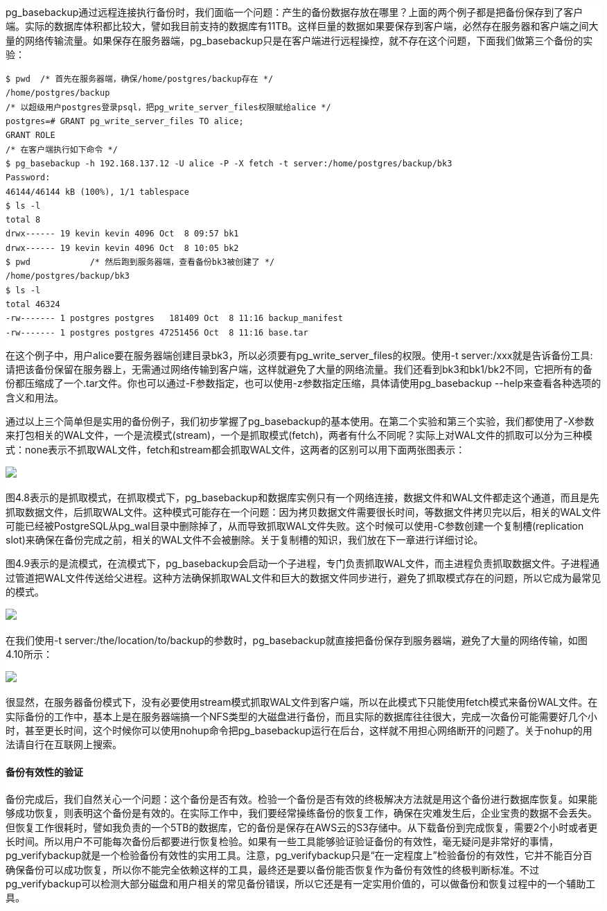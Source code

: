 pg_basebackup通过远程连接执行备份时，我们面临一个问题：产生的备份数据存放在哪里？上面的两个例子都是把备份保存到了客户端。实际的数据库体积都比较大，譬如我目前支持的数据库有11TB。这样巨量的数据如果要保存到客户端，必然存在服务器和客户端之间大量的网络传输流量。如果保存在服务器端，pg_basebackup只是在客户端进行远程操控，就不存在这个问题，下面我们做第三个备份的实验：
```
$ pwd  /* 首先在服务器端，确保/home/postgres/backup存在 */
/home/postgres/backup
/* 以超级用户postgres登录psql，把pg_write_server_files权限赋给alice */
postgres=# GRANT pg_write_server_files TO alice; 
GRANT ROLE
/* 在客户端执行如下命令 */
$ pg_basebackup -h 192.168.137.12 -U alice -P -X fetch -t server:/home/postgres/backup/bk3
Password:
46144/46144 kB (100%), 1/1 tablespace
$ ls -l
total 8
drwx------ 19 kevin kevin 4096 Oct  8 09:57 bk1
drwx------ 19 kevin kevin 4096 Oct  8 10:05 bk2
$ pwd            /* 然后跑到服务器端，查看备份bk3被创建了 */
/home/postgres/backup/bk3
$ ls -l
total 46324
-rw------- 1 postgres postgres   181409 Oct  8 11:16 backup_manifest
-rw------- 1 postgres postgres 47251456 Oct  8 11:16 base.tar
```
在这个例子中，用户alice要在服务器端创建目录bk3，所以必须要有pg_write_server_files的权限。使用-t server:/xxx就是告诉备份工具:请把该备份保留在服务器上，无需通过网络传输到客户端，这样就避免了大量的网络流量。我们还看到bk3和bk1/bk2不同，它把所有的备份都压缩成了一个.tar文件。你也可以通过-F参数指定，也可以使用-z参数指定压缩，具体请使用pg_basebackup --help来查看各种选项的含义和用法。

通过以上三个简单但是实用的备份例子，我们初步掌握了pg_basebackup的基本使用。在第二个实验和第三个实验，我们都使用了-X参数来打包相关的WAL文件，一个是流模式(stream)，一个是抓取模式(fetch)，两者有什么不同呢？实际上对WAL文件的抓取可以分为三种模式：none表示不抓取WAL文件，fetch和stream都会抓取WAL文件，这两者的区别可以用下面两张图表示：

![](x0078.svg)  

图4.8表示的是抓取模式，在抓取模式下，pg_basebackup和数据库实例只有一个网络连接，数据文件和WAL文件都走这个通道，而且是先抓取数据文件，后抓取WAL文件。这种模式可能存在一个问题：因为拷贝数据文件需要很长时间，等数据文件拷贝完以后，相关的WAL文件可能已经被PostgreSQL从pg_wal目录中删除掉了，从而导致抓取WAL文件失败。这个时候可以使用-C参数创建一个复制槽(replication slot)来确保在备份完成之前，相关的WAL文件不会被删除。关于复制槽的知识，我们放在下一章进行详细讨论。

图4.9表示的是流模式，在流模式下，pg_basebackup会启动一个子进程，专门负责抓取WAL文件，而主进程负责抓取数据文件。子进程通过管道把WAL文件传送给父进程。这种方法确保抓取WAL文件和巨大的数据文件同步进行，避免了抓取模式存在的问题，所以它成为最常见的模式。

![](x0079.svg)  

在我们使用-t server:/the/location/to/backup的参数时，pg_basebackup就直接把备份保存到服务器端，避免了大量的网络传输，如图4.10所示：

![](x0080.svg)  

很显然，在服务器备份模式下，没有必要使用stream模式抓取WAL文件到客户端，所以在此模式下只能使用fetch模式来备份WAL文件。在实际备份的工作中，基本上是在服务器端搞一个NFS类型的大磁盘进行备份，而且实际的数据库往往很大，完成一次备份可能需要好几个小时，甚至更长时间，这个时候你可以使用nohup命令把pg_basebackup运行在后台，这样就不用担心网络断开的问题了。关于nohup的用法请自行在互联网上搜索。

#### 备份有效性的验证

备份完成后，我们自然关心一个问题：这个备份是否有效。检验一个备份是否有效的终极解决方法就是用这个备份进行数据库恢复。如果能够成功恢复，则表明这个备份是有效的。在实际工作中，我们要经常操练备份的恢复工作，确保在灾难发生后，企业宝贵的数据不会丢失。但恢复工作很耗时，譬如我负责的一个5TB的数据库，它的备份是保存在AWS云的S3存储中。从下载备份到完成恢复，需要2个小时或者更长时间。所以用户不可能每次备份后都要进行恢复检验。如果有一些工具能够验证验证备份的有效性，毫无疑问是非常好的事情，pg_verifybackup就是一个检验备份有效性的实用工具。注意，pg_verifybackup只是“在一定程度上”检验备份的有效性，它并不能百分百确保备份可以成功恢复，所以你不能完全依赖这样的工具，最终还是要以备份能否恢复作为备份有效性的终极判断标准。不过pg_verifybackup可以检测大部分磁盘和用户相关的常见备份错误，所以它还是有一定实用价值的，可以做备份和恢复过程中的一个辅助工具。
